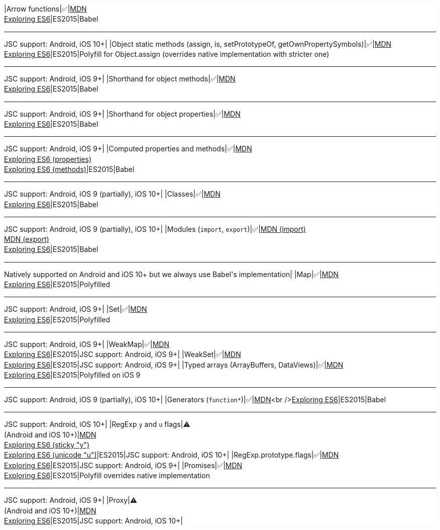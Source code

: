 |Arrow functions|<span class="centered-text-cell">✅</span>|[MDN](https://developer.mozilla.org/en-US/docs/Web/JavaScript/Reference/Functions/Arrow_functions)<br />[Exploring ES6](http://exploringjs.com/es6/ch_arrow-functions.html)|ES2015|Babel<hr class="vertical-divider" />JSC support: Android, iOS 10+|
|Object static methods (assign, is, setPrototypeOf, getOwnPropertySymbols)|<span class="centered-text-cell">✅</span>|[MDN](https://developer.mozilla.org/en-US/docs/Web/JavaScript/Reference/Global_Objects/Object/)<br />[Exploring ES6](http://exploringjs.com/es6/ch_oop-besides-classes.html#sec_new-methods-object)|ES2015|Polyfill for Object.assign (overrides native implementation with stricter one)<hr class="vertical-divider" />JSC support: Android, iOS 9+|
|Shorthand for object methods|<span class="centered-text-cell">✅</span>|[MDN](https://developer.mozilla.org/en-US/docs/Web/JavaScript/Reference/Functions/Method_definitions)<br />[Exploring ES6](http://exploringjs.com/es6/ch_oop-besides-classes.html#object-literal-method-definitions)|ES2015|Babel<hr class="vertical-divider" />JSC support: Android, iOS 9+|
|Shorthand for object properties|<span class="centered-text-cell">✅</span>|[MDN](https://developer.mozilla.org/en-US/docs/Web/JavaScript/Reference/Operators/Object_initializer#Property_definitions)<br />[Exploring ES6](http://exploringjs.com/es6/ch_oop-besides-classes.html#_property-value-shorthands-1)|ES2015|Babel<hr class="vertical-divider" />JSC support: Android, iOS 9+|
|Computed properties and methods|<span class="centered-text-cell">✅</span>|[MDN](https://developer.mozilla.org/en-US/docs/Web/JavaScript/Reference/Functions/Arrow_functions)<br />[Exploring ES6 (properties)](http://exploringjs.com/es6/ch_oop-besides-classes.html#_computed-property-keys-1)<br />[Exploring ES6 (methods)](http://exploringjs.com/es6/ch_classes.html#_computed-method-names)|ES2015|Babel<hr class="vertical-divider" />JSC support: Android, iOS 9 (partially), iOS 10+|
|Classes|<span class="centered-text-cell">✅</span>|[MDN](https://developer.mozilla.org/en-US/docs/Web/JavaScript/Reference/Classes)<br />[Exploring ES6](http://exploringjs.com/es6/ch_classes.html)|ES2015|Babel<hr class="vertical-divider" />JSC support: Android, iOS 9 (partially), iOS 10+|
|Modules (`import`, `export`)|<span class="centered-text-cell">✅</span>|[MDN (import)](https://developer.mozilla.org/en-US/docs/Web/JavaScript/Reference/Statements/import)<br />[MDN (export)](https://developer.mozilla.org/en-US/docs/Web/JavaScript/Reference/Statements/export)<br />[Exploring ES6](http://exploringjs.com/es6/ch_modules.html)|ES2015|Babel<hr class="vertical-divider" />Natively supported on Android and iOS 10+ but we always use Babel's implementation|
|Map|<span class="centered-text-cell">✅</span>|[MDN](https://developer.mozilla.org/en-US/docs/Web/JavaScript/Reference/Global_Objects/Map)<br />[Exploring ES6](http://exploringjs.com/es6/ch_maps-sets.html#sec_map)|ES2015|Polyfilled<hr class="vertical-divider" />JSC support: Android, iOS 9+|
|Set|<span class="centered-text-cell">✅</span>|[MDN](https://developer.mozilla.org/en-US/docs/Web/JavaScript/Reference/Global_Objects/Set)<br />[Exploring ES6](http://exploringjs.com/es6/ch_maps-sets.html#sec_set)|ES2015|Polyfilled<hr class="vertical-divider" />JSC support: Android, iOS 9+|
|WeakMap|<span class="centered-text-cell">✅</span>|[MDN](https://developer.mozilla.org/en-US/docs/Web/JavaScript/Reference/Global_Objects/WeakMap)<br />[Exploring ES6](http://exploringjs.com/es6/ch_maps-sets.html#sec_weakmap)|ES2015|JSC support: Android, iOS 9+|
|WeakSet|<span class="centered-text-cell">✅</span>|[MDN](https://developer.mozilla.org/en-US/docs/Web/JavaScript/Reference/Global_Objects/WeakSet)<br />[Exploring ES6](http://exploringjs.com/es6/ch_maps-sets.html#sec_weakset)|ES2015|JSC support: Android, iOS 9+|
|Typed arrays (ArrayBuffers, DataViews)|<span class="centered-text-cell">✅</span>|[MDN](https://developer.mozilla.org/en-US/docs/Web/JavaScript/Typed_arrays)<br />[Exploring ES6](http://exploringjs.com/es6/ch_typed-arrays.html)|ES2015|Polyfilled on iOS 9<hr class="vertical-divider" />JSC support: Android, iOS 9 (partially), iOS 10+|
|Generators (`function*`)|<span class="centered-text-cell">✅</span>|[MDN](https://developer.mozilla.org/en-US/docs/Web/JavaScript/Reference/Statements/function*)<br />[Exploring ES6](http://exploringjs.com/es6/ch_generators.html)|ES2015|Babel<hr class="vertical-divider" />JSC support: Android, iOS 10+|
|RegExp `y` and `u` flags|<span class="centered-text-cell">⚠️<br />(Android and iOS 10+)</span>|[MDN](https://developer.mozilla.org/en-US/docs/Web/JavaScript/Reference/Global_Objects/RegExp)<br />[Exploring ES6 (sticky "y")](http://exploringjs.com/es6/ch_regexp.html#sec_regexp-flag-y)<br />[Exploring ES6 (unicode "u")](http://exploringjs.com/es6/ch_regexp.html#sec_regexp-flag-u)|ES2015|JSC support: Android, iOS 10+|
|RegExp.prototype.flags|<span class="centered-text-cell">✅</span>|[MDN](https://developer.mozilla.org/en-US/docs/Web/JavaScript/Reference/Global_Objects/RegExp/flags)<br />[Exploring ES6](http://exploringjs.com/es6/ch_regexp.html#sec_regexp-data-property-flags)|ES2015|JSC support: Android, iOS 9+|
|Promises|<span class="centered-text-cell">✅</span>|[MDN](https://developer.mozilla.org/en-US/docs/Web/JavaScript/Reference/Global_Objects/Promise)<br />[Exploring ES6](http://exploringjs.com/es6/ch_promises.html)|ES2015|Polyfill overrides native implementation<hr class="vertical-divider" />JSC support: Android, iOS 9+|
|Proxy|<span class="centered-text-cell">⚠️<br />(Android and iOS 10+)</span>|[MDN](https://developer.mozilla.org/en-US/docs/Web/JavaScript/Reference/Global_Objects/Proxy)<br />[Exploring ES6](http://exploringjs.com/es6/ch_proxies.html)|ES2015|JSC support: Android, iOS 10+|